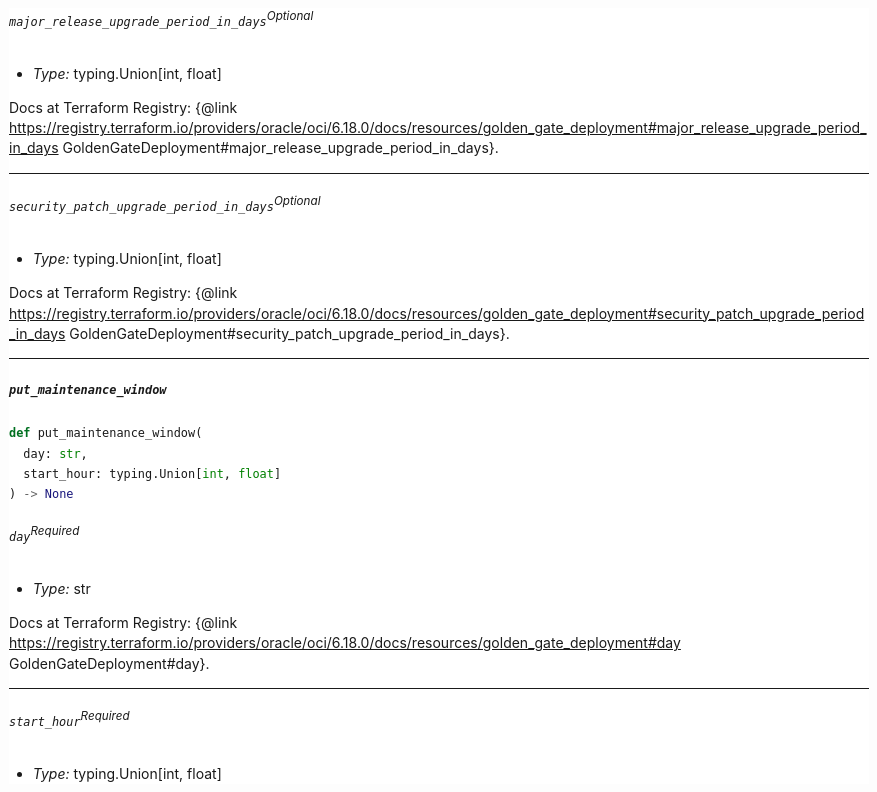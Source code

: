 ###### `major_release_upgrade_period_in_days`<sup>Optional</sup> <a name="major_release_upgrade_period_in_days" id="rhizo-co-terraform-provider-oci.goldenGateDeployment.GoldenGateDeployment.putMaintenanceConfiguration.parameter.majorReleaseUpgradePeriodInDays"></a>

- *Type:* typing.Union[int, float]

Docs at Terraform Registry: {@link https://registry.terraform.io/providers/oracle/oci/6.18.0/docs/resources/golden_gate_deployment#major_release_upgrade_period_in_days GoldenGateDeployment#major_release_upgrade_period_in_days}.

---

###### `security_patch_upgrade_period_in_days`<sup>Optional</sup> <a name="security_patch_upgrade_period_in_days" id="rhizo-co-terraform-provider-oci.goldenGateDeployment.GoldenGateDeployment.putMaintenanceConfiguration.parameter.securityPatchUpgradePeriodInDays"></a>

- *Type:* typing.Union[int, float]

Docs at Terraform Registry: {@link https://registry.terraform.io/providers/oracle/oci/6.18.0/docs/resources/golden_gate_deployment#security_patch_upgrade_period_in_days GoldenGateDeployment#security_patch_upgrade_period_in_days}.

---

##### `put_maintenance_window` <a name="put_maintenance_window" id="rhizo-co-terraform-provider-oci.goldenGateDeployment.GoldenGateDeployment.putMaintenanceWindow"></a>

```python
def put_maintenance_window(
  day: str,
  start_hour: typing.Union[int, float]
) -> None
```

###### `day`<sup>Required</sup> <a name="day" id="rhizo-co-terraform-provider-oci.goldenGateDeployment.GoldenGateDeployment.putMaintenanceWindow.parameter.day"></a>

- *Type:* str

Docs at Terraform Registry: {@link https://registry.terraform.io/providers/oracle/oci/6.18.0/docs/resources/golden_gate_deployment#day GoldenGateDeployment#day}.

---

###### `start_hour`<sup>Required</sup> <a name="start_hour" id="rhizo-co-terraform-provider-oci.goldenGateDeployment.GoldenGateDeployment.putMaintenanceWindow.parameter.startHour"></a>

- *Type:* typing.Union[int, float]
